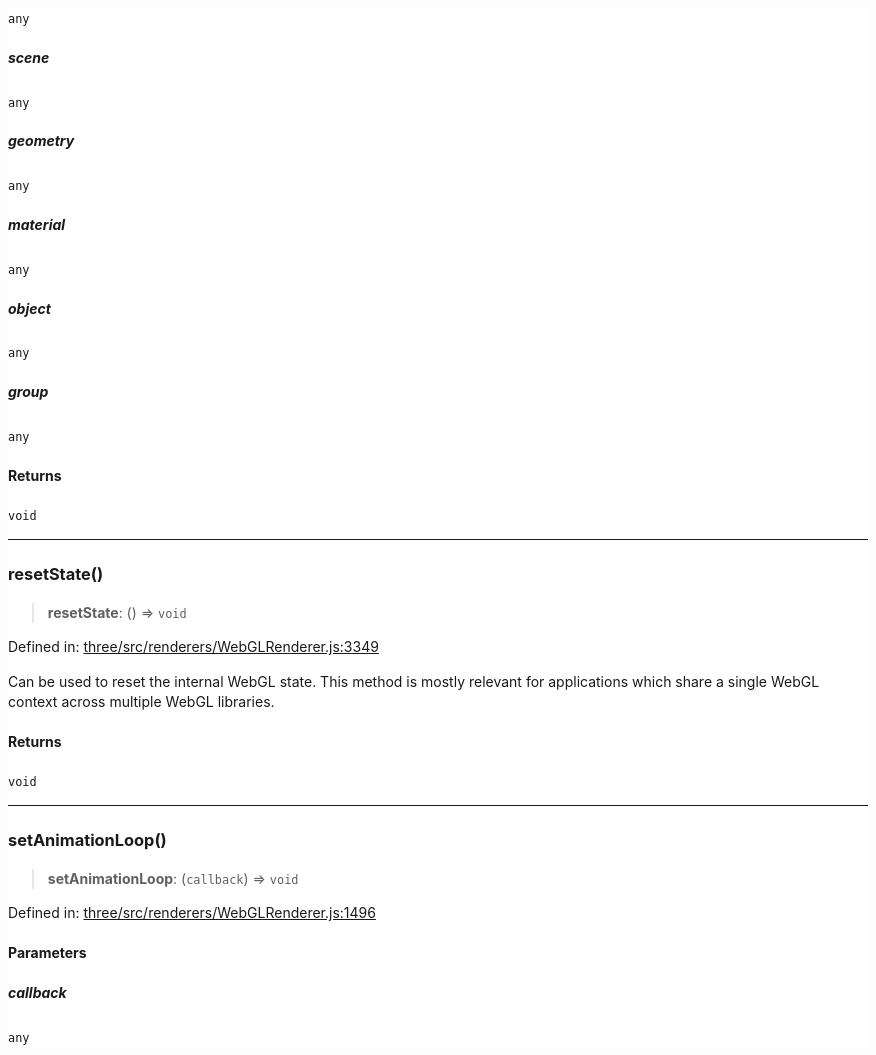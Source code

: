 `any`

##### scene

`any`

##### geometry

`any`

##### material

`any`

##### object

`any`

##### group

`any`

#### Returns

`void`

***

### resetState()

> **resetState**: () => `void`

Defined in: [three/src/renderers/WebGLRenderer.js:3349](https://github.com/DefinitelyMaybe/three-i18n/blob/fa57b79433d1c349ffb23a78727299c8d4190136/three/src/renderers/WebGLRenderer.js#L3349)

Can be used to reset the internal WebGL state. This method is mostly
relevant for applications which share a single WebGL context across
multiple WebGL libraries.

#### Returns

`void`

***

### setAnimationLoop()

> **setAnimationLoop**: (`callback`) => `void`

Defined in: [three/src/renderers/WebGLRenderer.js:1496](https://github.com/DefinitelyMaybe/three-i18n/blob/fa57b79433d1c349ffb23a78727299c8d4190136/three/src/renderers/WebGLRenderer.js#L1496)

#### Parameters

##### callback

`any`
